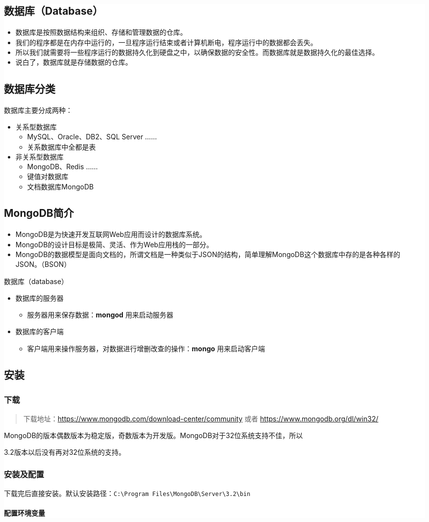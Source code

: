 ## 数据库（Database）

- 数据库是按照数据结构来组织、存储和管理数据的仓库。
- 我们的程序都是在内存中运行的，一旦程序运行结束或者计算机断电，程序运行中的数据都会丢失。
- 所以我们就需要将一些程序运行的数据持久化到硬盘之中，以确保数据的安全性。而数据库就是数据持久化的最佳选择。
- 说白了，数据库就是存储数据的仓库。



## 数据库分类

数据库主要分成两种：

- 关系型数据库
  - MySQL、Oracle、DB2、SQL Server ……
  - 关系数据库中全都是表
- 非关系型数据库
  - MongoDB、Redis ……
  - 键值对数据库
  - 文档数据库MongoDB



## MongoDB简介

- MongoDB是为快速开发互联网Web应用而设计的数据库系统。
- MongoDB的设计目标是极简、灵活、作为Web应用栈的一部分。
- MongoDB的数据模型是面向文档的，所谓文档是一种类似于JSON的结构，简单理解MongoDB这个数据库中存的是各种各样的 JSON。（BSON）

数据库（database）
- 数据库的服务器
    - 服务器用来保存数据：**mongod** 用来启动服务器

- 数据库的客户端
  - 客户端用来操作服务器，对数据进行增删改查的操作：**mongo** 用来启动客户端



## 安装

### 下载

> 下载地址：https://www.mongodb.com/download-center/community 或者 https://www.mongodb.org/dl/win32/

MongoDB的版本偶数版本为稳定版，奇数版本为开发版。MongoDB对于32位系统支持不佳，所以

3.2版本以后没有再对32位系统的支持。



### 安装及配置

下载完后直接安装。默认安装路径：`C:\Program Files\MongoDB\Server\3.2\bin`

#### 配置环境变量

